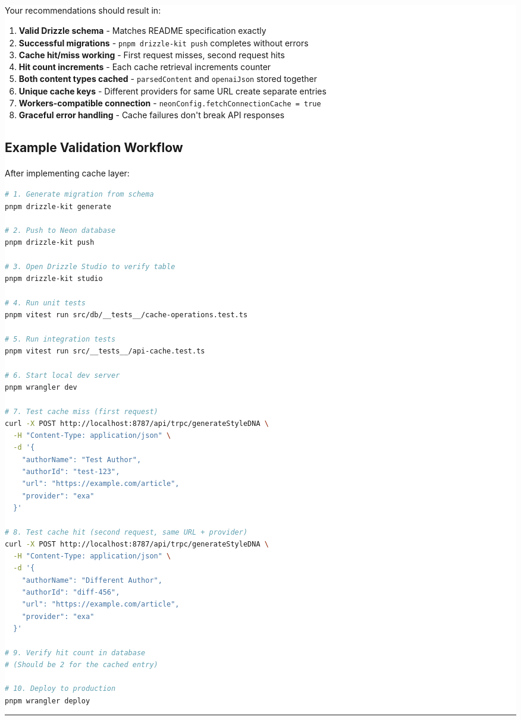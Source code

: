 Your recommendations should result in:
1. **Valid Drizzle schema** - Matches README specification exactly
2. **Successful migrations** - `pnpm drizzle-kit push` completes without errors
3. **Cache hit/miss working** - First request misses, second request hits
4. **Hit count increments** - Each cache retrieval increments counter
5. **Both content types cached** - `parsedContent` and `openaiJson` stored together
6. **Unique cache keys** - Different providers for same URL create separate entries
7. **Workers-compatible connection** - `neonConfig.fetchConnectionCache = true`
8. **Graceful error handling** - Cache failures don't break API responses

## Example Validation Workflow

After implementing cache layer:
```bash
# 1. Generate migration from schema
pnpm drizzle-kit generate

# 2. Push to Neon database
pnpm drizzle-kit push

# 3. Open Drizzle Studio to verify table
pnpm drizzle-kit studio

# 4. Run unit tests
pnpm vitest run src/db/__tests__/cache-operations.test.ts

# 5. Run integration tests
pnpm vitest run src/__tests__/api-cache.test.ts

# 6. Start local dev server
pnpm wrangler dev

# 7. Test cache miss (first request)
curl -X POST http://localhost:8787/api/trpc/generateStyleDNA \
  -H "Content-Type: application/json" \
  -d '{
    "authorName": "Test Author",
    "authorId": "test-123",
    "url": "https://example.com/article",
    "provider": "exa"
  }'

# 8. Test cache hit (second request, same URL + provider)
curl -X POST http://localhost:8787/api/trpc/generateStyleDNA \
  -H "Content-Type: application/json" \
  -d '{
    "authorName": "Different Author",
    "authorId": "diff-456",
    "url": "https://example.com/article",
    "provider": "exa"
  }'

# 9. Verify hit count in database
# (Should be 2 for the cached entry)

# 10. Deploy to production
pnpm wrangler deploy
```

---
